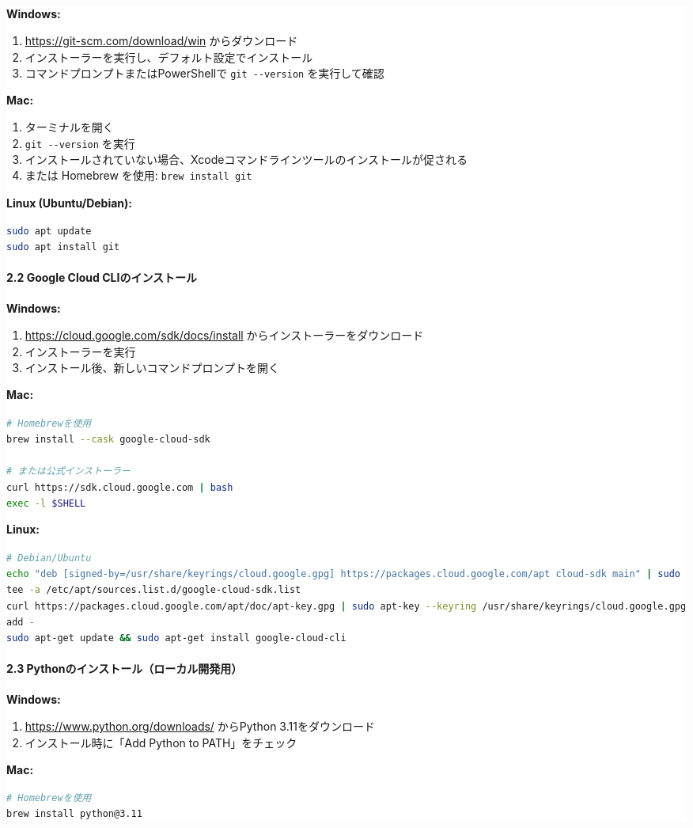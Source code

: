 **Windows:**
1. https://git-scm.com/download/win からダウンロード
2. インストーラーを実行し、デフォルト設定でインストール
3. コマンドプロンプトまたはPowerShellで `git --version` を実行して確認

**Mac:**
1. ターミナルを開く
2. `git --version` を実行
3. インストールされていない場合、Xcodeコマンドラインツールのインストールが促される
4. または Homebrew を使用: `brew install git`

**Linux (Ubuntu/Debian):**
```bash
sudo apt update
sudo apt install git
```

#### 2.2 Google Cloud CLIのインストール

**Windows:**
1. https://cloud.google.com/sdk/docs/install からインストーラーをダウンロード
2. インストーラーを実行
3. インストール後、新しいコマンドプロンプトを開く

**Mac:**
```bash
# Homebrewを使用
brew install --cask google-cloud-sdk

# または公式インストーラー
curl https://sdk.cloud.google.com | bash
exec -l $SHELL
```

**Linux:**
```bash
# Debian/Ubuntu
echo "deb [signed-by=/usr/share/keyrings/cloud.google.gpg] https://packages.cloud.google.com/apt cloud-sdk main" | sudo tee -a /etc/apt/sources.list.d/google-cloud-sdk.list
curl https://packages.cloud.google.com/apt/doc/apt-key.gpg | sudo apt-key --keyring /usr/share/keyrings/cloud.google.gpg add -
sudo apt-get update && sudo apt-get install google-cloud-cli
```

#### 2.3 Pythonのインストール（ローカル開発用）

**Windows:**
1. https://www.python.org/downloads/ からPython 3.11をダウンロード
2. インストール時に「Add Python to PATH」をチェック

**Mac:**
```bash
# Homebrewを使用
brew install python@3.11
```
